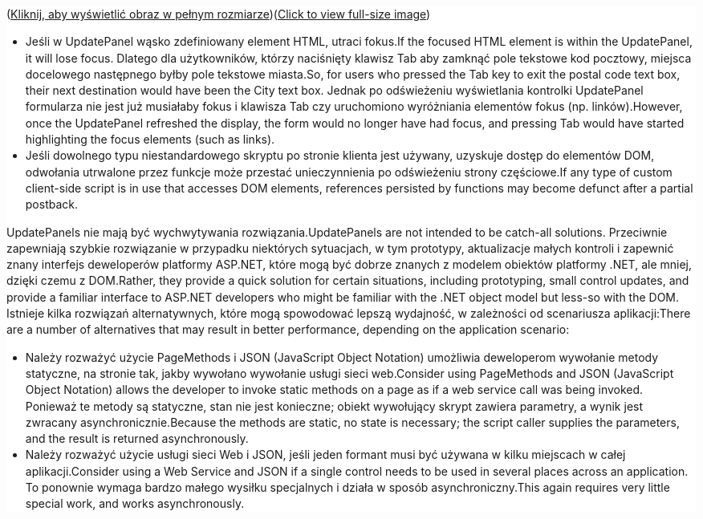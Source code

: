 <span data-ttu-id="cc9fb-365">([Kliknij, aby wyświetlić obraz w pełnym rozmiarze](understanding-partial-page-updates-with-asp-net-ajax/_static/image18.png))</span><span class="sxs-lookup"><span data-stu-id="cc9fb-365">([Click to view full-size image](understanding-partial-page-updates-with-asp-net-ajax/_static/image18.png))</span></span>


- <span data-ttu-id="cc9fb-366">Jeśli w UpdatePanel wąsko zdefiniowany element HTML, utraci fokus.</span><span class="sxs-lookup"><span data-stu-id="cc9fb-366">If the focused HTML element is within the UpdatePanel, it will lose focus.</span></span> <span data-ttu-id="cc9fb-367">Dlatego dla użytkowników, którzy naciśnięty klawisz Tab aby zamknąć pole tekstowe kod pocztowy, miejsca docelowego następnego byłby pole tekstowe miasta.</span><span class="sxs-lookup"><span data-stu-id="cc9fb-367">So, for users who pressed the Tab key to exit the postal code text box, their next destination would have been the City text box.</span></span> <span data-ttu-id="cc9fb-368">Jednak po odświeżeniu wyświetlania kontrolki UpdatePanel formularza nie jest już musiałaby fokus i klawisza Tab czy uruchomiono wyróżniania elementów fokus (np. linków).</span><span class="sxs-lookup"><span data-stu-id="cc9fb-368">However, once the UpdatePanel refreshed the display, the form would no longer have had focus, and pressing Tab would have started highlighting the focus elements (such as links).</span></span>
- <span data-ttu-id="cc9fb-369">Jeśli dowolnego typu niestandardowego skryptu po stronie klienta jest używany, uzyskuje dostęp do elementów DOM, odwołania utrwalone przez funkcje może przestać unieczynnienia po odświeżeniu strony częściowe.</span><span class="sxs-lookup"><span data-stu-id="cc9fb-369">If any type of custom client-side script is in use that accesses DOM elements, references persisted by functions may become defunct after a partial postback.</span></span>

<span data-ttu-id="cc9fb-370">UpdatePanels nie mają być wychwytywania rozwiązania.</span><span class="sxs-lookup"><span data-stu-id="cc9fb-370">UpdatePanels are not intended to be catch-all solutions.</span></span> <span data-ttu-id="cc9fb-371">Przeciwnie zapewniają szybkie rozwiązanie w przypadku niektórych sytuacjach, w tym prototypy, aktualizacje małych kontroli i zapewnić znany interfejs deweloperów platformy ASP.NET, które mogą być dobrze znanych z modelem obiektów platformy .NET, ale mniej, dzięki czemu z DOM.</span><span class="sxs-lookup"><span data-stu-id="cc9fb-371">Rather, they provide a quick solution for certain situations, including prototyping, small control updates, and provide a familiar interface to ASP.NET developers who might be familiar with the .NET object model but less-so with the DOM.</span></span> <span data-ttu-id="cc9fb-372">Istnieje kilka rozwiązań alternatywnych, które mogą spowodować lepszą wydajność, w zależności od scenariusza aplikacji:</span><span class="sxs-lookup"><span data-stu-id="cc9fb-372">There are a number of alternatives that may result in better performance, depending on the application scenario:</span></span>

- <span data-ttu-id="cc9fb-373">Należy rozważyć użycie PageMethods i JSON (JavaScript Object Notation) umożliwia deweloperom wywołanie metody statyczne, na stronie tak, jakby wywołano wywołanie usługi sieci web.</span><span class="sxs-lookup"><span data-stu-id="cc9fb-373">Consider using PageMethods and JSON (JavaScript Object Notation) allows the developer to invoke static methods on a page as if a web service call was being invoked.</span></span> <span data-ttu-id="cc9fb-374">Ponieważ te metody są statyczne, stan nie jest konieczne; obiekt wywołujący skrypt zawiera parametry, a wynik jest zwracany asynchronicznie.</span><span class="sxs-lookup"><span data-stu-id="cc9fb-374">Because the methods are static, no state is necessary; the script caller supplies the parameters, and the result is returned asynchronously.</span></span>
- <span data-ttu-id="cc9fb-375">Należy rozważyć użycie usługi sieci Web i JSON, jeśli jeden formant musi być używana w kilku miejscach w całej aplikacji.</span><span class="sxs-lookup"><span data-stu-id="cc9fb-375">Consider using a Web Service and JSON if a single control needs to be used in several places across an application.</span></span> <span data-ttu-id="cc9fb-376">To ponownie wymaga bardzo małego wysiłku specjalnych i działa w sposób asynchroniczny.</span><span class="sxs-lookup"><span data-stu-id="cc9fb-376">This again requires very little special work, and works asynchronously.</span></span>
